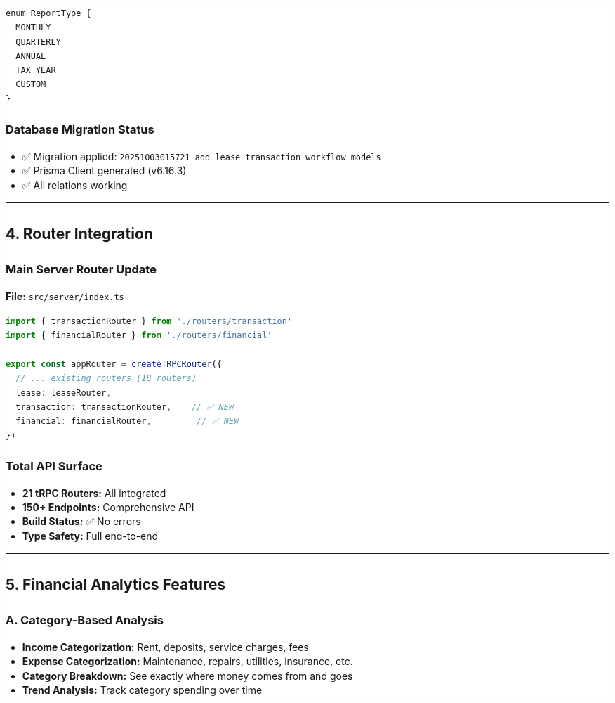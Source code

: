 ```prisma
enum ReportType {
  MONTHLY
  QUARTERLY
  ANNUAL
  TAX_YEAR
  CUSTOM
}
```

### Database Migration Status
- ✅ Migration applied: `20251003015721_add_lease_transaction_workflow_models`
- ✅ Prisma Client generated (v6.16.3)
- ✅ All relations working

---

## 4. Router Integration

### Main Server Router Update

**File:** `src/server/index.ts`

```typescript
import { transactionRouter } from './routers/transaction'
import { financialRouter } from './routers/financial'

export const appRouter = createTRPCRouter({
  // ... existing routers (18 routers)
  lease: leaseRouter,
  transaction: transactionRouter,    // ✅ NEW
  financial: financialRouter,         // ✅ NEW
})
```

### Total API Surface
- **21 tRPC Routers:** All integrated
- **150+ Endpoints:** Comprehensive API
- **Build Status:** ✅ No errors
- **Type Safety:** Full end-to-end

---

## 5. Financial Analytics Features

### A. Category-Based Analysis
- **Income Categorization:** Rent, deposits, service charges, fees
- **Expense Categorization:** Maintenance, repairs, utilities, insurance, etc.
- **Category Breakdown:** See exactly where money comes from and goes
- **Trend Analysis:** Track category spending over time

